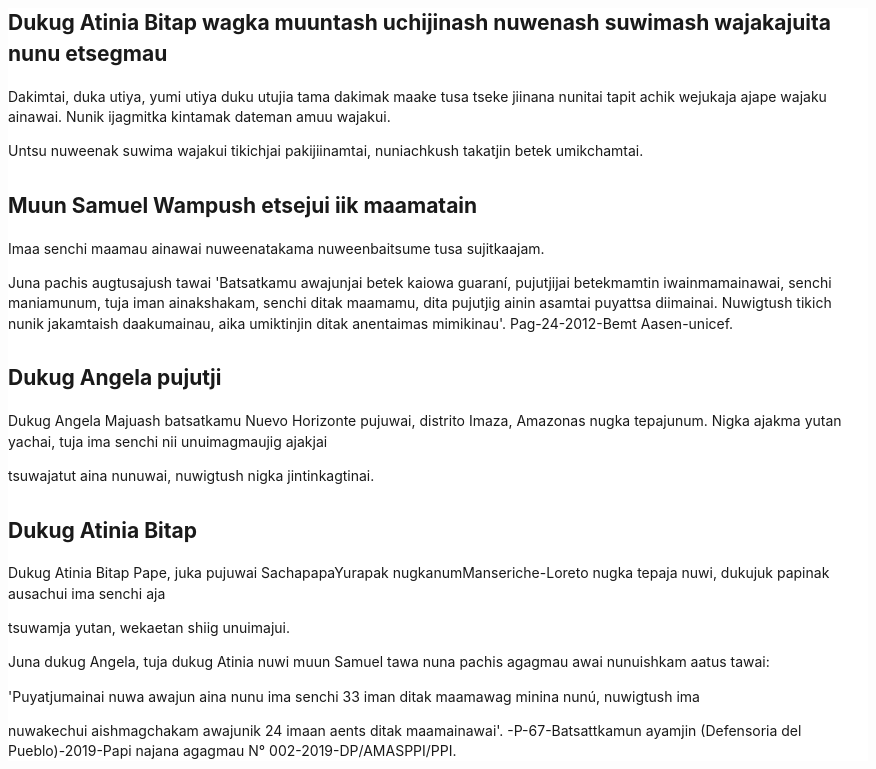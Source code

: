 







## Dukug Atinia Bitap wagka muuntash uchijinash nuwenash suwimash wajakajuita nunu etsegmau

Dakimtai, duka utiya, yumi utiya duku utujia tama dakimak maake tusa tseke jiinana nunitai tapit achik wejukaja ajape wajaku ainawai. Nunik ijagmitka kintamak dateman amuu wajakui.

Untsu nuweenak suwima wajakui tikichjai pakijiinamtai, nuniachkush takatjin betek umikchamtai.









## Muun Samuel Wampush etsejui iik maamatain

Imaa senchi maamau ainawai nuweenatakama nuweenbaitsume tusa sujitkaajam.

Juna pachis augtusajush tawai 'Batsatkamu awajunjai betek kaiowa guaraní, pujutjijai betekmamtin iwainmamainawai, senchi maniamunum, tuja iman ainakshakam, senchi ditak maamamu, dita pujutjig ainin asamtai puyattsa diimainai. Nuwigtush tikich nunik jakamtaish daakumainau, aika umiktinjin ditak anentaimas mimikinau'. Pag-24-2012-Bemt Aasen-unicef.





## Dukug Angela pujutji

Dukug Angela Majuash batsatkamu Nuevo Horizonte pujuwai, distrito Imaza, Amazonas nugka tepajunum. Nigka ajakma yutan yachai, tuja ima senchi nii unuimagmaujig ajakjai



tsuwajatut aina nunuwai, nuwigtush nigka jintinkagtinai.



## Dukug Atinia Bitap

Dukug Atinia Bitap Pape, juka pujuwai SachapapaYurapak nugkanumManseriche-Loreto nugka tepaja nuwi, dukujuk papinak ausachui ima senchi aja



tsuwamja yutan, wekaetan shiig unuimajui.

Juna dukug Angela, tuja dukug Atinia nuwi muun Samuel tawa nuna pachis agagmau awai nunuishkam aatus tawai:

'Puyatjumainai nuwa awajun aina nunu ima senchi 33 iman ditak maamawag minina nunú, nuwigtush ima



nuwakechui aishmagchakam awajunik 24 imaan aents ditak maamainawai'. -P-67-Batsattkamun ayamjin (Defensoria del Pueblo)-2019-Papi najana agagmau N° 002-2019-DP/AMASPPI/PPI.
